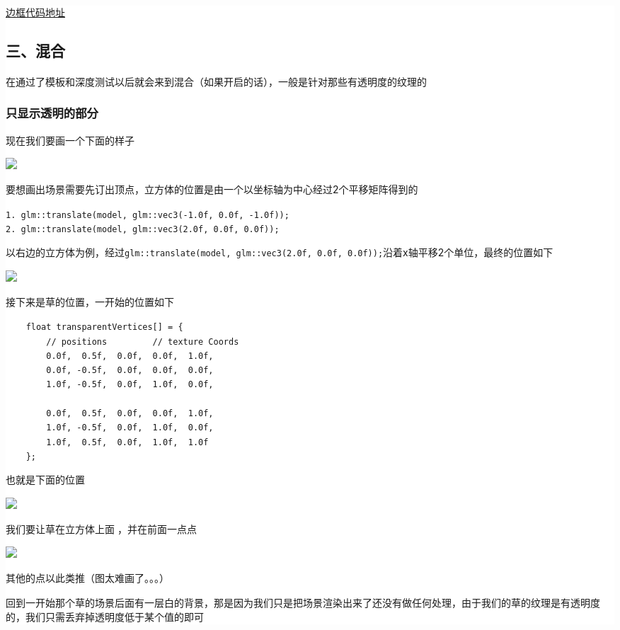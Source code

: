 [边框代码地址](https://github.com/fangshufeng/LearnOpenGL/blob/master/blogs/08-%E6%B7%B1%E5%BA%A6%E6%B5%8B%E8%AF%95/StencilTest.cpp)

## 三、混合


在通过了模板和深度测试以后就会来到混合（如果开启的话），一般是针对那些有透明度的纹理的


### 只显示透明的部分

现在我们要画一个下面的样子

![](https://user-images.githubusercontent.com/16829768/59559782-f63a5900-903b-11e9-83f9-b7ff387d23c5.jpg)

要想画出场景需要先订出顶点，立方体的位置是由一个以坐标轴为中心经过2个平移矩阵得到的


```
1. glm::translate(model, glm::vec3(-1.0f, 0.0f, -1.0f));
2. glm::translate(model, glm::vec3(2.0f, 0.0f, 0.0f));
```

以右边的立方体为例，经过`glm::translate(model, glm::vec3(2.0f, 0.0f, 0.0f));`沿着x轴平移2个单位，最终的位置如下

![](https://user-images.githubusercontent.com/16829768/59559781-f5a1c280-903b-11e9-837b-ee21a4b02bf9.jpg)


接下来是草的位置，一开始的位置如下


```
    float transparentVertices[] = {
        // positions         // texture Coords
        0.0f,  0.5f,  0.0f,  0.0f,  1.0f,
        0.0f, -0.5f,  0.0f,  0.0f,  0.0f,
        1.0f, -0.5f,  0.0f,  1.0f,  0.0f,
        
        0.0f,  0.5f,  0.0f,  0.0f,  1.0f,
        1.0f, -0.5f,  0.0f,  1.0f,  0.0f,
        1.0f,  0.5f,  0.0f,  1.0f,  1.0f
    };
```

也就是下面的位置

![](https://user-images.githubusercontent.com/16829768/59559783-f63a5900-903b-11e9-84a1-ab4d9a06a613.jpg)


我们要让草在立方体上面 ，并在前面一点点


![](https://user-images.githubusercontent.com/16829768/59559785-f76b8600-903b-11e9-9a6e-0f1489d0c9cd.jpg)


其他的点以此类推（图太难画了。。。）

回到一开始那个草的场景后面有一层白的背景，那是因为我们只是把场景渲染出来了还没有做任何处理，由于我们的草的纹理是有透明度的，我们只需丢弃掉透明度低于某个值的即可
